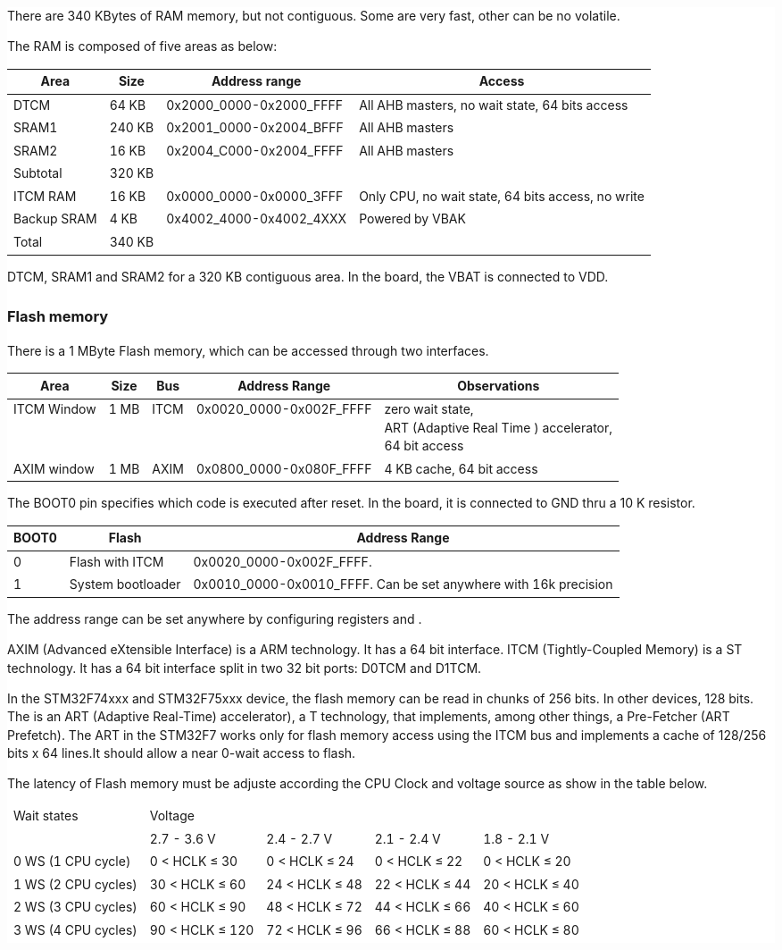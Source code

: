 There are 340 KBytes of RAM memory, but not contiguous. Some are very fast, other 
can be no volatile.

The RAM is composed of five areas as below:

Area        | Size   | Address range           | Access
------------|--------|------------------------ |-------------------
DTCM        |  64 KB | 0x2000_0000-0x2000_FFFF | All AHB masters, no wait state, 64 bits access
SRAM1       | 240 KB | 0x2001_0000-0x2004_BFFF | All AHB masters
SRAM2       |  16 KB | 0x2004_C000-0x2004_FFFF | All AHB masters
Subtotal    | 320 KB |                         |
ITCM RAM    |  16 KB | 0x0000_0000-0x0000_3FFF | Only CPU, no wait state, 64 bits access, no write 
Backup SRAM |   4 KB | 0x4002_4000-0x4002_4XXX | Powered by VBAK
Total       | 340 KB |                         | 

DTCM, SRAM1 and SRAM2 for a 320 KB contiguous area.
In the board, the VBAT is connected to VDD.

### Flash memory

There is a 1 MByte Flash memory, which can be accessed through two interfaces.

Area          | Size   | Bus  | Address Range           | Observations
--------------|--------|------|-------------------------|------------------------
ITCM Window   | 1 MB   | ITCM | 0x0020_0000-0x002F_FFFF | zero wait state, <br/> ART (Adaptive Real Time ) accelerator, <br/> 64 bit access
AXIM window   | 1 MB   | AXIM | 0x0800_0000-0x080F_FFFF | 4 KB cache, 64 bit access

The BOOT0 pin specifies which code is executed after reset. In the board, it is connected to GND thru a 10 K resistor. 

BOOT0	|	Flash           | Address Range
--------|-------------------|------------------
0       | Flash with ITCM   | 0x0020_0000-0x002F_FFFF. 
1       | System bootloader | 0x0010_0000-0x0010_FFFF. Can be set anywhere with 16k precision

The address range can be set anywhere by configuring registers   and    .

AXIM (Advanced eXtensible Interface) is a ARM technology. It has a 64 bit interface.
ITCM (Tightly-Coupled Memory) is a ST technology.  It has a 64 bit interface split in two 32 bit ports: D0TCM and D1TCM.

In the STM32F74xxx and STM32F75xxx device, the flash memory can be read in chunks of 256 bits. In other devices, 128 bits. The is an ART (Adaptive Real-Time) accelerator), a T technology, that implements, among other things, a Pre-Fetcher (ART Prefetch). The ART in the STM32F7 works only for flash memory access using the ITCM bus and implements a cache of 128/256 bits x 64 lines.It should allow a near 0-wait access to flash.

The latency of Flash memory must be adjuste according the CPU Clock and voltage source as show in the table below.

<table>
<thead>
<td>Wait  states     <td colspan=4>Voltage
<thead>
<td>&nbsp; <td> 2.7 - 3.6 V      <td>  2.4 - 2.7 V    <td> 2.1 - 2.4 V      <td>  1.8 - 2.1 V
<tr>
<td> 0 WS (1 CPU cycle)   <td>    0 < HCLK ≤ 30  <td>    0 < HCLK ≤ 24 <td>    0 < HCLK ≤ 22   <td>   0 < HCLK ≤ 20
<tr>
<td> 1 WS (2 CPU cycles)   <td>  30 < HCLK ≤ 60  <td>  24 < HCLK ≤ 48  <td>  22 < HCLK ≤ 44   <td>  20 < HCLK ≤ 40
<tr>
<td>2 WS (3 CPU cycles)  <td>  60 < HCLK ≤ 90  <td>  48 < HCLK ≤ 72  <td>  44 < HCLK ≤ 66   <td>  40 < HCLK ≤ 60
<tr>
<td>3 WS (4 CPU cycles)  <td>  90 < HCLK ≤ 120 <td>  72 < HCLK ≤ 96  <td>  66 < HCLK ≤ 88   <td>  60 < HCLK ≤ 80
<tr>